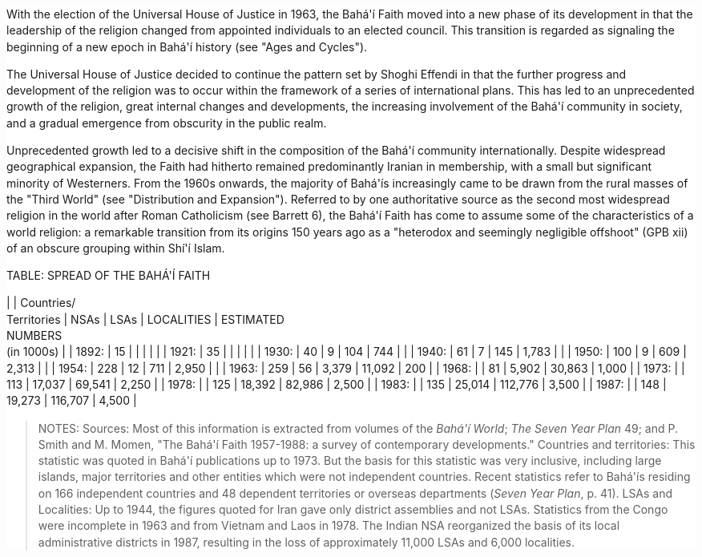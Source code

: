 With the election of the Universal House of Justice in 1963, the Bahá'í Faith moved into a new phase of its development in that the leadership of the religion changed from appointed individuals to an elected council. This transition is regarded as signaling the beginning of a new epoch in Bahá'í history (see "Ages and Cycles").

The Universal House of Justice decided to continue the pattern set by Shoghi Effendi in that the further progress and development of the religion was to occur within the framework of a series of international plans. This has led to an unprecedented growth of the religion, great internal changes and developments, the increasing involvement of the Bahá'í community in society, and a gradual emergence from obscurity in the public realm.

Unprecedented growth led to a decisive shift in the composition of the Bahá'í community internationally. Despite widespread geographical expansion, the Faith had hitherto remained predominantly Iranian in membership, with a small but significant minority of Westerners. From the 1960s onwards, the majority of Bahá'ís increasingly came to be drawn from the rural masses of the "Third World" (see "Distribution and Expansion"). Referred to by one authoritative source as the second most widespread religion in the world after Roman Catholicism (see Barrett 6), the Bahá'í Faith has come to assume some of the characteristics of a world religion: a remarkable transition from its origins 150 years ago as a "heterodox and seemingly negligible offshoot" (GPB xii) of an obscure grouping within Shí'í Islam.  
  

TABLE: SPREAD OF THE BAHÁ'Í FAITH

  

|  | Countries/  
Territories | NSAs | LSAs | LOCALITIES | ESTIMATED  
NUMBERS  
(in 1000s) |
| 1892: | 15 |  |  |  |  |
| 1921: | 35 |  |  |  |  |
| 1930: | 40 | 9 | 104 | 744 |  |
| 1940: | 61 | 7 | 145 | 1,783 |  |
| 1950: | 100 | 9 | 609 | 2,313 |  |
| 1954: | 228 | 12 | 711 | 2,950 |  |
| 1963: | 259 | 56 | 3,379 | 11,092 | 200 |
| 1968: |  | 81 | 5,902 | 30,863 | 1,000 |
| 1973: |  | 113 | 17,037 | 69,541 | 2,250 |
| 1978: |  | 125 | 18,392 | 82,986 | 2,500 |
| 1983: |  | 135 | 25,014 | 112,776 | 3,500 |
| 1987: |  | 148 | 19,273 | 116,707 | 4,500 |

> NOTES: Sources: Most of this information is extracted from volumes of the _Bahá'í World_; _The Seven Year Plan_ 49; and P. Smith and M. Momen, "The Bahá'í Faith 1957-1988: a survey of contemporary developments." Countries and territories: This statistic was quoted in Bahá'í publications up to 1973. But the basis for this statistic was very inclusive, including large islands, major territories and other entities which were not independent countries. Recent statistics refer to Bahá'ís residing on 166 independent countries and 48 dependent territories or overseas departments (_Seven Year Plan_, p. 41). LSAs and Localities: Up to 1944, the figures quoted for Iran gave only district assemblies and not LSAs. Statistics from the Congo were incomplete in 1963 and from Vietnam and Laos in 1978. The Indian NSA reorganized the basis of its local administrative districts in 1987, resulting in the loss of approximately 11,000 LSAs and 6,000 localities.
